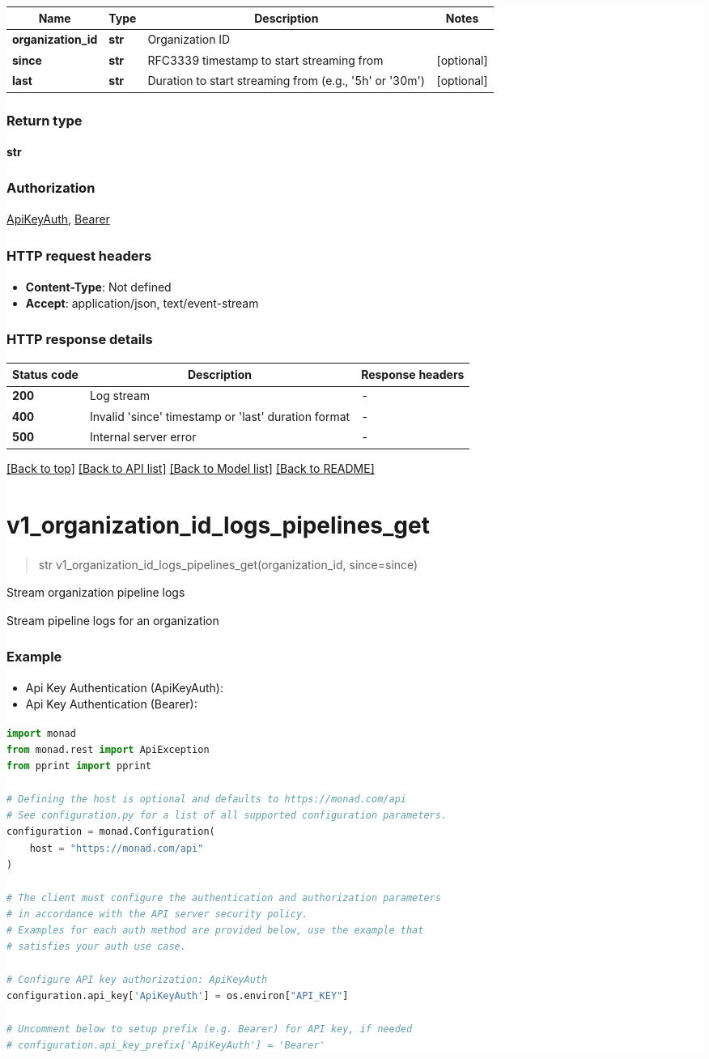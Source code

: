 
Name | Type | Description  | Notes
------------- | ------------- | ------------- | -------------
 **organization_id** | **str**| Organization ID | 
 **since** | **str**| RFC3339 timestamp to start streaming from | [optional] 
 **last** | **str**| Duration to start streaming from (e.g., &#39;5h&#39; or &#39;30m&#39;) | [optional] 

### Return type

**str**

### Authorization

[ApiKeyAuth](../README.md#ApiKeyAuth), [Bearer](../README.md#Bearer)

### HTTP request headers

 - **Content-Type**: Not defined
 - **Accept**: application/json, text/event-stream

### HTTP response details

| Status code | Description | Response headers |
|-------------|-------------|------------------|
**200** | Log stream |  -  |
**400** | Invalid &#39;since&#39; timestamp or &#39;last&#39; duration format |  -  |
**500** | Internal server error |  -  |

[[Back to top]](#) [[Back to API list]](../README.md#documentation-for-api-endpoints) [[Back to Model list]](../README.md#documentation-for-models) [[Back to README]](../README.md)

# **v1_organization_id_logs_pipelines_get**
> str v1_organization_id_logs_pipelines_get(organization_id, since=since)

Stream organization pipeline logs

Stream pipeline logs for an organization

### Example

* Api Key Authentication (ApiKeyAuth):
* Api Key Authentication (Bearer):

```python
import monad
from monad.rest import ApiException
from pprint import pprint

# Defining the host is optional and defaults to https://monad.com/api
# See configuration.py for a list of all supported configuration parameters.
configuration = monad.Configuration(
    host = "https://monad.com/api"
)

# The client must configure the authentication and authorization parameters
# in accordance with the API server security policy.
# Examples for each auth method are provided below, use the example that
# satisfies your auth use case.

# Configure API key authorization: ApiKeyAuth
configuration.api_key['ApiKeyAuth'] = os.environ["API_KEY"]

# Uncomment below to setup prefix (e.g. Bearer) for API key, if needed
# configuration.api_key_prefix['ApiKeyAuth'] = 'Bearer'

```